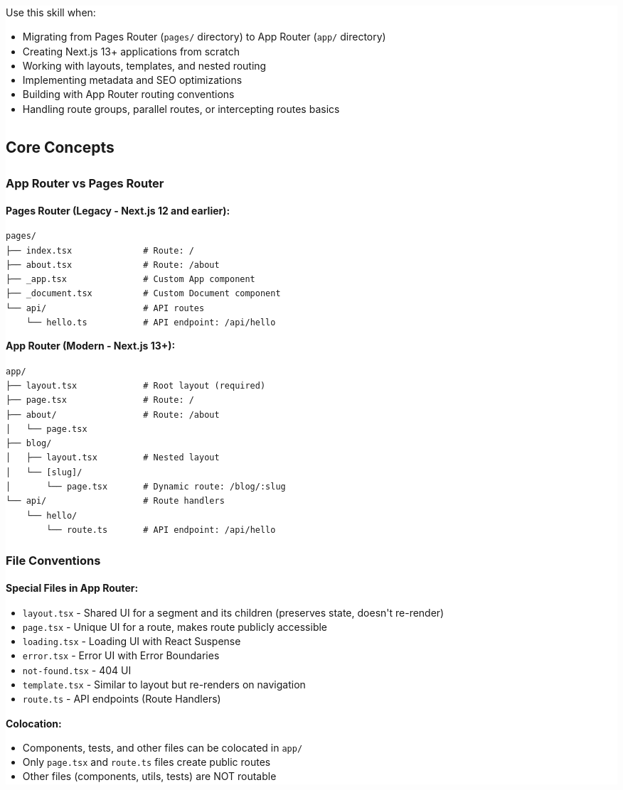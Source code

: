 Use this skill when:
- Migrating from Pages Router (`pages/` directory) to App Router (`app/` directory)
- Creating Next.js 13+ applications from scratch
- Working with layouts, templates, and nested routing
- Implementing metadata and SEO optimizations
- Building with App Router routing conventions
- Handling route groups, parallel routes, or intercepting routes basics

## Core Concepts

### App Router vs Pages Router

**Pages Router (Legacy - Next.js 12 and earlier):**
```
pages/
├── index.tsx              # Route: /
├── about.tsx              # Route: /about
├── _app.tsx               # Custom App component
├── _document.tsx          # Custom Document component
└── api/                   # API routes
    └── hello.ts           # API endpoint: /api/hello
```

**App Router (Modern - Next.js 13+):**
```
app/
├── layout.tsx             # Root layout (required)
├── page.tsx               # Route: /
├── about/                 # Route: /about
│   └── page.tsx
├── blog/
│   ├── layout.tsx         # Nested layout
│   └── [slug]/
│       └── page.tsx       # Dynamic route: /blog/:slug
└── api/                   # Route handlers
    └── hello/
        └── route.ts       # API endpoint: /api/hello
```

### File Conventions

**Special Files in App Router:**
- `layout.tsx` - Shared UI for a segment and its children (preserves state, doesn't re-render)
- `page.tsx` - Unique UI for a route, makes route publicly accessible
- `loading.tsx` - Loading UI with React Suspense
- `error.tsx` - Error UI with Error Boundaries
- `not-found.tsx` - 404 UI
- `template.tsx` - Similar to layout but re-renders on navigation
- `route.ts` - API endpoints (Route Handlers)

**Colocation:**
- Components, tests, and other files can be colocated in `app/`
- Only `page.tsx` and `route.ts` files create public routes
- Other files (components, utils, tests) are NOT routable
